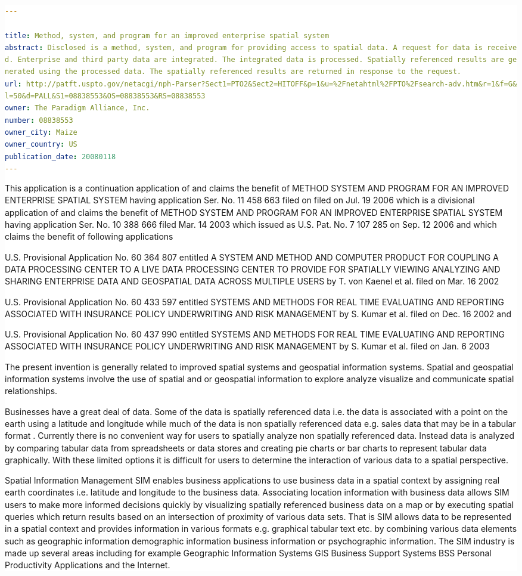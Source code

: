 ```yaml
---

title: Method, system, and program for an improved enterprise spatial system
abstract: Disclosed is a method, system, and program for providing access to spatial data. A request for data is received. Enterprise and third party data are integrated. The integrated data is processed. Spatially referenced results are generated using the processed data. The spatially referenced results are returned in response to the request.
url: http://patft.uspto.gov/netacgi/nph-Parser?Sect1=PTO2&Sect2=HITOFF&p=1&u=%2Fnetahtml%2FPTO%2Fsearch-adv.htm&r=1&f=G&l=50&d=PALL&S1=08838553&OS=08838553&RS=08838553
owner: The Paradigm Alliance, Inc.
number: 08838553
owner_city: Maize
owner_country: US
publication_date: 20080118
---
```

This application is a continuation application of and claims the benefit of METHOD SYSTEM AND PROGRAM FOR AN IMPROVED ENTERPRISE SPATIAL SYSTEM having application Ser. No. 11 458 663 filed on filed on Jul. 19 2006 which is a divisional application of and claims the benefit of METHOD SYSTEM AND PROGRAM FOR AN IMPROVED ENTERPRISE SPATIAL SYSTEM having application Ser. No. 10 388 666 filed Mar. 14 2003 which issued as U.S. Pat. No. 7 107 285 on Sep. 12 2006 and which claims the benefit of following applications 

U.S. Provisional Application No. 60 364 807 entitled A SYSTEM AND METHOD AND COMPUTER PRODUCT FOR COUPLING A DATA PROCESSING CENTER TO A LIVE DATA PROCESSING CENTER TO PROVIDE FOR SPATIALLY VIEWING ANALYZING AND SHARING ENTERPRISE DATA AND GEOSPATIAL DATA ACROSS MULTIPLE USERS by T. von Kaenel et al. filed on Mar. 16 2002 

U.S. Provisional Application No. 60 433 597 entitled SYSTEMS AND METHODS FOR REAL TIME EVALUATING AND REPORTING ASSOCIATED WITH INSURANCE POLICY UNDERWRITING AND RISK MANAGEMENT by S. Kumar et al. filed on Dec. 16 2002 and

U.S. Provisional Application No. 60 437 990 entitled SYSTEMS AND METHODS FOR REAL TIME EVALUATING AND REPORTING ASSOCIATED WITH INSURANCE POLICY UNDERWRITING AND RISK MANAGEMENT by S. Kumar et al. filed on Jan. 6 2003 

The present invention is generally related to improved spatial systems and geospatial information systems. Spatial and geospatial information systems involve the use of spatial and or geospatial information to explore analyze visualize and communicate spatial relationships.

Businesses have a great deal of data. Some of the data is spatially referenced data i.e. the data is associated with a point on the earth using a latitude and longitude while much of the data is non spatially referenced data e.g. sales data that may be in a tabular format . Currently there is no convenient way for users to spatially analyze non spatially referenced data. Instead data is analyzed by comparing tabular data from spreadsheets or data stores and creating pie charts or bar charts to represent tabular data graphically. With these limited options it is difficult for users to determine the interaction of various data to a spatial perspective.

Spatial Information Management SIM enables business applications to use business data in a spatial context by assigning real earth coordinates i.e. latitude and longitude to the business data. Associating location information with business data allows SIM users to make more informed decisions quickly by visualizing spatially referenced business data on a map or by executing spatial queries which return results based on an intersection of proximity of various data sets. That is SIM allows data to be represented in a spatial context and provides information in various formats e.g. graphical tabular text etc. by combining various data elements such as geographic information demographic information business information or psychographic information. The SIM industry is made up several areas including for example Geographic Information Systems GIS Business Support Systems BSS Personal Productivity Applications and the Internet.

